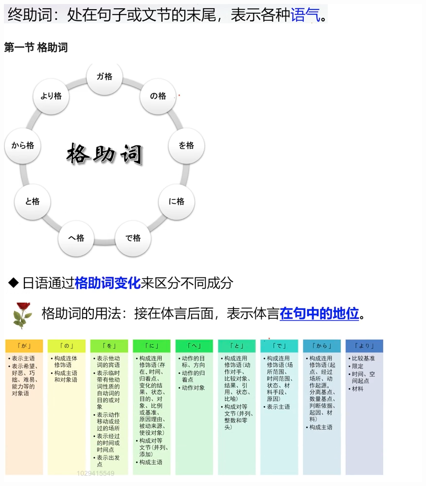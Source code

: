 ![1748856997355](image/基础日语语法笔记/1748856997355.png)

## 第一节 格助词

![1748857015075](image/基础日语语法笔记/1748857015075.png)

![1748857083767](image/基础日语语法笔记/1748857083767.png)

![1748857111706](image/基础日语语法笔记/1748857111706.png)
